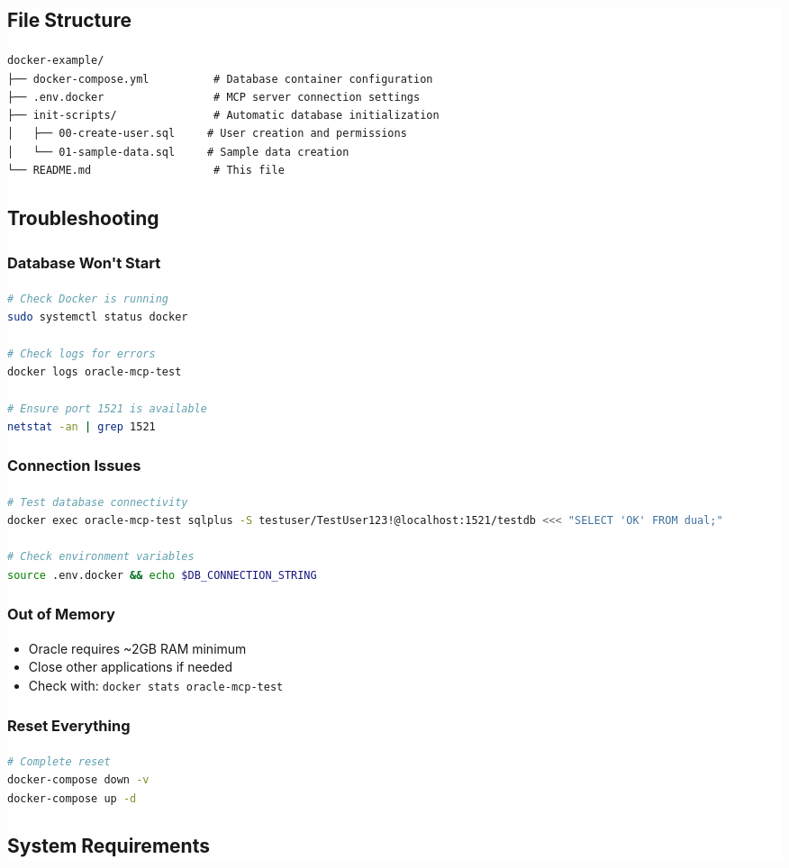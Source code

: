
## File Structure

```
docker-example/
├── docker-compose.yml          # Database container configuration
├── .env.docker                 # MCP server connection settings
├── init-scripts/               # Automatic database initialization
│   ├── 00-create-user.sql     # User creation and permissions
│   └── 01-sample-data.sql     # Sample data creation
└── README.md                   # This file
```

## Troubleshooting

### Database Won't Start
```bash
# Check Docker is running
sudo systemctl status docker

# Check logs for errors
docker logs oracle-mcp-test

# Ensure port 1521 is available
netstat -an | grep 1521
```

### Connection Issues
```bash
# Test database connectivity
docker exec oracle-mcp-test sqlplus -S testuser/TestUser123!@localhost:1521/testdb <<< "SELECT 'OK' FROM dual;"

# Check environment variables
source .env.docker && echo $DB_CONNECTION_STRING
```

### Out of Memory
- Oracle requires ~2GB RAM minimum
- Close other applications if needed
- Check with: `docker stats oracle-mcp-test`

### Reset Everything
```bash
# Complete reset
docker-compose down -v
docker-compose up -d
```

## System Requirements
